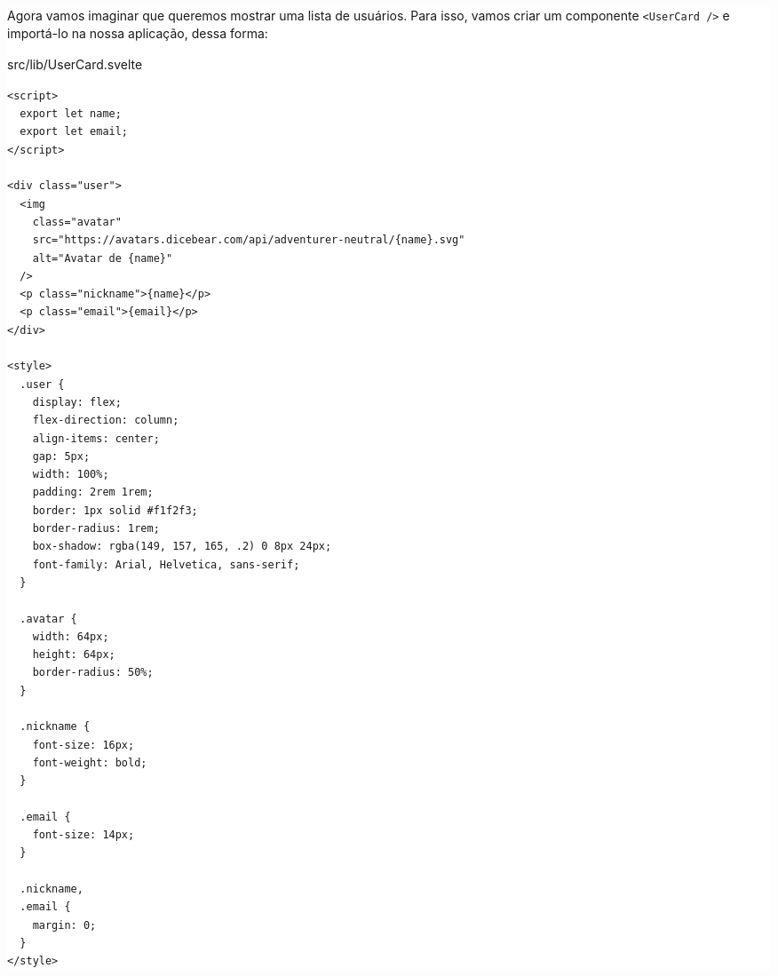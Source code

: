 Agora vamos imaginar que queremos mostrar uma lista de usuários. Para isso, vamos criar um componente `<UserCard />` e importá-lo na nossa aplicação, dessa forma:

<p class="file-title">src/lib/UserCard.svelte</p>

```svelte
<script>
  export let name;
  export let email;
</script>

<div class="user">
  <img
    class="avatar"
    src="https://avatars.dicebear.com/api/adventurer-neutral/{name}.svg"
    alt="Avatar de {name}"
  />
  <p class="nickname">{name}</p>
  <p class="email">{email}</p>
</div>

<style>
  .user {
    display: flex;
    flex-direction: column;
    align-items: center;
    gap: 5px;
    width: 100%;
    padding: 2rem 1rem;
    border: 1px solid #f1f2f3;
    border-radius: 1rem;
    box-shadow: rgba(149, 157, 165, .2) 0 8px 24px;
    font-family: Arial, Helvetica, sans-serif;
  }

  .avatar {
    width: 64px;
    height: 64px;
    border-radius: 50%;
  }

  .nickname {
    font-size: 16px;
    font-weight: bold;
  }

  .email {
    font-size: 14px;
  }
  
  .nickname,
  .email {
    margin: 0;
  }
</style>
```
